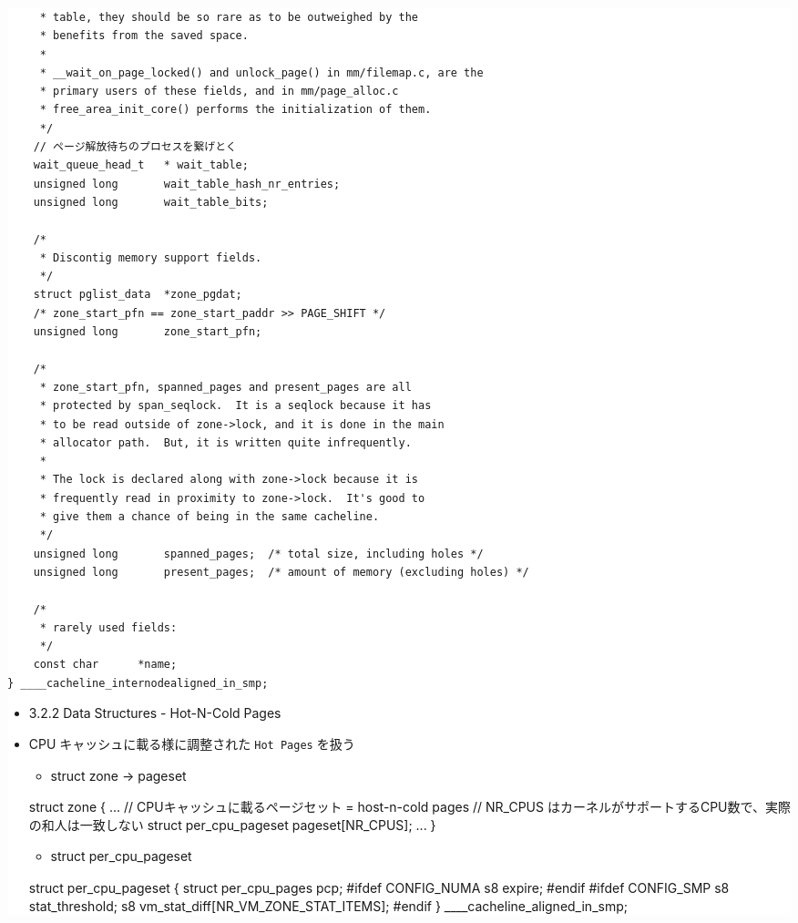     	 * table, they should be so rare as to be outweighed by the
    	 * benefits from the saved space.
    	 *
    	 * __wait_on_page_locked() and unlock_page() in mm/filemap.c, are the
    	 * primary users of these fields, and in mm/page_alloc.c
    	 * free_area_init_core() performs the initialization of them.
    	 */
        // ページ解放待ちのプロセスを繋げとく
    	wait_queue_head_t	* wait_table;
    	unsigned long		wait_table_hash_nr_entries;
    	unsigned long		wait_table_bits;
    
    	/*
    	 * Discontig memory support fields.
    	 */
    	struct pglist_data	*zone_pgdat;
    	/* zone_start_pfn == zone_start_paddr >> PAGE_SHIFT */
    	unsigned long		zone_start_pfn;
    
    	/*
    	 * zone_start_pfn, spanned_pages and present_pages are all
    	 * protected by span_seqlock.  It is a seqlock because it has
    	 * to be read outside of zone->lock, and it is done in the main
    	 * allocator path.  But, it is written quite infrequently.
    	 *
    	 * The lock is declared along with zone->lock because it is
    	 * frequently read in proximity to zone->lock.  It's good to
    	 * give them a chance of being in the same cacheline.
    	 */
    	unsigned long		spanned_pages;	/* total size, including holes */
    	unsigned long		present_pages;	/* amount of memory (excluding holes) */
    
    	/*
    	 * rarely used fields:
    	 */
    	const char		*name;
    } ____cacheline_internodealigned_in_smp;

* 3.2.2 Data Structures - Hot-N-Cold Pages

 * CPU キャッシュに載る様に調整された `Hot Pages` を扱う
   * struct zone -> pageset

    struct zone {
        ...
        // CPUキャッシュに載るページセット = host-n-cold pages
        // NR_CPUS はカーネルがサポートするCPU数で、実際の和人は一致しない
    	struct per_cpu_pageset	pageset[NR_CPUS]; 
        ...
    }

   * struct per_cpu_pageset
 
    struct per_cpu_pageset {
    	struct per_cpu_pages pcp;
    #ifdef CONFIG_NUMA
    	s8 expire;
    #endif
    #ifdef CONFIG_SMP
    	s8 stat_threshold;
    	s8 vm_stat_diff[NR_VM_ZONE_STAT_ITEMS];
    #endif
    } ____cacheline_aligned_in_smp;
